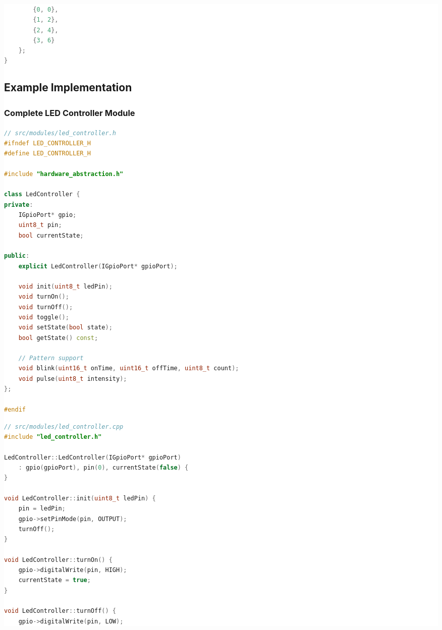 ```cpp
        {0, 0},
        {1, 2},
        {2, 4},
        {3, 6}
    };
}
```

## Example Implementation

### Complete LED Controller Module

```cpp
// src/modules/led_controller.h
#ifndef LED_CONTROLLER_H
#define LED_CONTROLLER_H

#include "hardware_abstraction.h"

class LedController {
private:
    IGpioPort* gpio;
    uint8_t pin;
    bool currentState;
    
public:
    explicit LedController(IGpioPort* gpioPort);
    
    void init(uint8_t ledPin);
    void turnOn();
    void turnOff();
    void toggle();
    void setState(bool state);
    bool getState() const;
    
    // Pattern support
    void blink(uint16_t onTime, uint16_t offTime, uint8_t count);
    void pulse(uint8_t intensity);
};

#endif
```

```cpp
// src/modules/led_controller.cpp
#include "led_controller.h"

LedController::LedController(IGpioPort* gpioPort) 
    : gpio(gpioPort), pin(0), currentState(false) {
}

void LedController::init(uint8_t ledPin) {
    pin = ledPin;
    gpio->setPinMode(pin, OUTPUT);
    turnOff();
}

void LedController::turnOn() {
    gpio->digitalWrite(pin, HIGH);
    currentState = true;
}

void LedController::turnOff() {
    gpio->digitalWrite(pin, LOW);
```